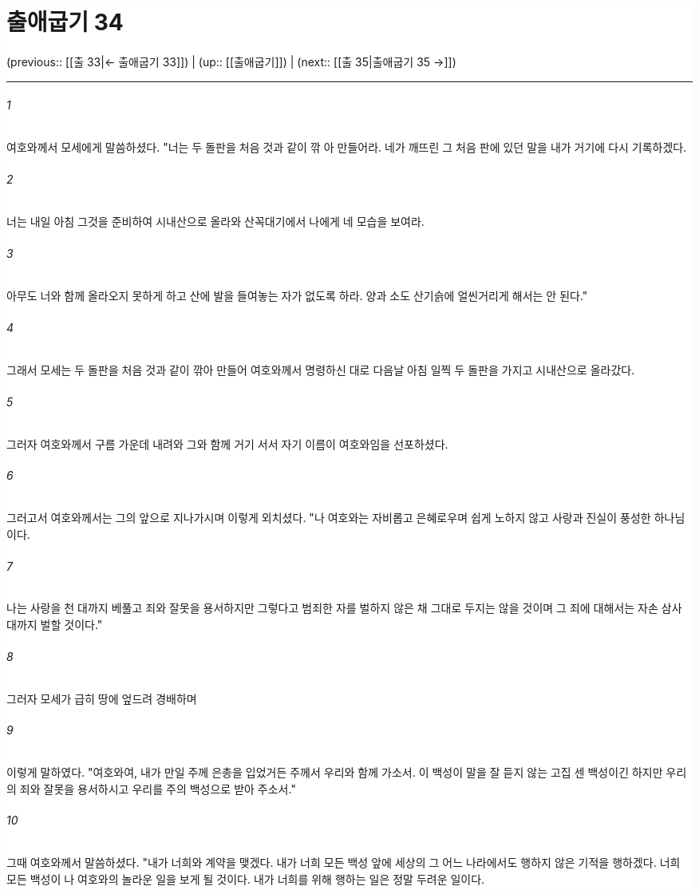 # 출애굽기 34

(previous:: [[출 33|← 출애굽기 33]]) | (up:: [[출애굽기]]) | (next:: [[출 35|출애굽기 35 →]])

***




###### 1 

여호와께서 모세에게 말씀하셨다. "너는 두 돌판을 처음 것과 같이 깎 아 만들어라. 네가 깨뜨린 그 처음 판에 있던 말을 내가 거기에 다시 기록하겠다. 



###### 2 

너는 내일 아침 그것을 준비하여 시내산으로 올라와 산꼭대기에서 나에게 네 모습을 보여라. 



###### 3 

아무도 너와 함께 올라오지 못하게 하고 산에 발을 들여놓는 자가 없도록 하라. 양과 소도 산기슭에 얼씬거리게 해서는 안 된다." 



###### 4 

그래서 모세는 두 돌판을 처음 것과 같이 깎아 만들어 여호와께서 명령하신 대로 다음날 아침 일찍 두 돌판을 가지고 시내산으로 올라갔다. 



###### 5 

그러자 여호와께서 구름 가운데 내려와 그와 함께 거기 서서 자기 이름이 여호와임을 선포하셨다. 



###### 6 

그러고서 여호와께서는 그의 앞으로 지나가시며 이렇게 외치셨다. "나 여호와는 자비롭고 은혜로우며 쉽게 노하지 않고 사랑과 진실이 풍성한 하나님이다. 



###### 7 

나는 사랑을 천 대까지 베풀고 죄와 잘못을 용서하지만 그렇다고 범죄한 자를 벌하지 않은 채 그대로 두지는 않을 것이며 그 죄에 대해서는 자손 삼사 대까지 벌할 것이다." 



###### 8 

그러자 모세가 급히 땅에 엎드려 경배하며 



###### 9 

이렇게 말하였다. "여호와여, 내가 만일 주께 은총을 입었거든 주께서 우리와 함께 가소서. 이 백성이 말을 잘 듣지 않는 고집 센 백성이긴 하지만 우리의 죄와 잘못을 용서하시고 우리를 주의 백성으로 받아 주소서." 



###### 10 

그때 여호와께서 말씀하셨다. "내가 너희와 계약을 맺겠다. 내가 너희 모든 백성 앞에 세상의 그 어느 나라에서도 행하지 않은 기적을 행하겠다. 너희 모든 백성이 나 여호와의 놀라운 일을 보게 될 것이다. 내가 너희를 위해 행하는 일은 정말 두려운 일이다. 
